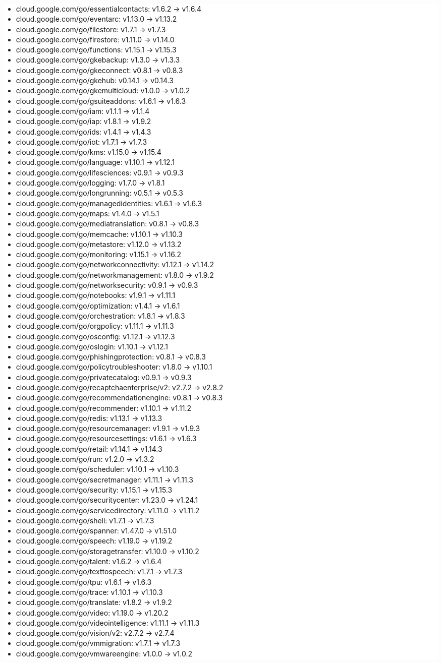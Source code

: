 - cloud.google.com/go/essentialcontacts: v1.6.2 → v1.6.4
- cloud.google.com/go/eventarc: v1.13.0 → v1.13.2
- cloud.google.com/go/filestore: v1.7.1 → v1.7.3
- cloud.google.com/go/firestore: v1.11.0 → v1.14.0
- cloud.google.com/go/functions: v1.15.1 → v1.15.3
- cloud.google.com/go/gkebackup: v1.3.0 → v1.3.3
- cloud.google.com/go/gkeconnect: v0.8.1 → v0.8.3
- cloud.google.com/go/gkehub: v0.14.1 → v0.14.3
- cloud.google.com/go/gkemulticloud: v1.0.0 → v1.0.2
- cloud.google.com/go/gsuiteaddons: v1.6.1 → v1.6.3
- cloud.google.com/go/iam: v1.1.1 → v1.1.4
- cloud.google.com/go/iap: v1.8.1 → v1.9.2
- cloud.google.com/go/ids: v1.4.1 → v1.4.3
- cloud.google.com/go/iot: v1.7.1 → v1.7.3
- cloud.google.com/go/kms: v1.15.0 → v1.15.4
- cloud.google.com/go/language: v1.10.1 → v1.12.1
- cloud.google.com/go/lifesciences: v0.9.1 → v0.9.3
- cloud.google.com/go/logging: v1.7.0 → v1.8.1
- cloud.google.com/go/longrunning: v0.5.1 → v0.5.3
- cloud.google.com/go/managedidentities: v1.6.1 → v1.6.3
- cloud.google.com/go/maps: v1.4.0 → v1.5.1
- cloud.google.com/go/mediatranslation: v0.8.1 → v0.8.3
- cloud.google.com/go/memcache: v1.10.1 → v1.10.3
- cloud.google.com/go/metastore: v1.12.0 → v1.13.2
- cloud.google.com/go/monitoring: v1.15.1 → v1.16.2
- cloud.google.com/go/networkconnectivity: v1.12.1 → v1.14.2
- cloud.google.com/go/networkmanagement: v1.8.0 → v1.9.2
- cloud.google.com/go/networksecurity: v0.9.1 → v0.9.3
- cloud.google.com/go/notebooks: v1.9.1 → v1.11.1
- cloud.google.com/go/optimization: v1.4.1 → v1.6.1
- cloud.google.com/go/orchestration: v1.8.1 → v1.8.3
- cloud.google.com/go/orgpolicy: v1.11.1 → v1.11.3
- cloud.google.com/go/osconfig: v1.12.1 → v1.12.3
- cloud.google.com/go/oslogin: v1.10.1 → v1.12.1
- cloud.google.com/go/phishingprotection: v0.8.1 → v0.8.3
- cloud.google.com/go/policytroubleshooter: v1.8.0 → v1.10.1
- cloud.google.com/go/privatecatalog: v0.9.1 → v0.9.3
- cloud.google.com/go/recaptchaenterprise/v2: v2.7.2 → v2.8.2
- cloud.google.com/go/recommendationengine: v0.8.1 → v0.8.3
- cloud.google.com/go/recommender: v1.10.1 → v1.11.2
- cloud.google.com/go/redis: v1.13.1 → v1.13.3
- cloud.google.com/go/resourcemanager: v1.9.1 → v1.9.3
- cloud.google.com/go/resourcesettings: v1.6.1 → v1.6.3
- cloud.google.com/go/retail: v1.14.1 → v1.14.3
- cloud.google.com/go/run: v1.2.0 → v1.3.2
- cloud.google.com/go/scheduler: v1.10.1 → v1.10.3
- cloud.google.com/go/secretmanager: v1.11.1 → v1.11.3
- cloud.google.com/go/security: v1.15.1 → v1.15.3
- cloud.google.com/go/securitycenter: v1.23.0 → v1.24.1
- cloud.google.com/go/servicedirectory: v1.11.0 → v1.11.2
- cloud.google.com/go/shell: v1.7.1 → v1.7.3
- cloud.google.com/go/spanner: v1.47.0 → v1.51.0
- cloud.google.com/go/speech: v1.19.0 → v1.19.2
- cloud.google.com/go/storagetransfer: v1.10.0 → v1.10.2
- cloud.google.com/go/talent: v1.6.2 → v1.6.4
- cloud.google.com/go/texttospeech: v1.7.1 → v1.7.3
- cloud.google.com/go/tpu: v1.6.1 → v1.6.3
- cloud.google.com/go/trace: v1.10.1 → v1.10.3
- cloud.google.com/go/translate: v1.8.2 → v1.9.2
- cloud.google.com/go/video: v1.19.0 → v1.20.2
- cloud.google.com/go/videointelligence: v1.11.1 → v1.11.3
- cloud.google.com/go/vision/v2: v2.7.2 → v2.7.4
- cloud.google.com/go/vmmigration: v1.7.1 → v1.7.3
- cloud.google.com/go/vmwareengine: v1.0.0 → v1.0.2